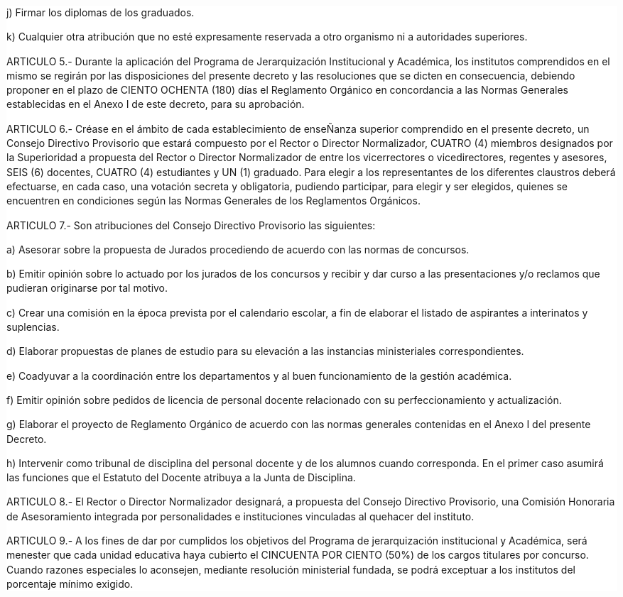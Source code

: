 j) Firmar los diplomas de los graduados.

k) Cualquier otra atribución  que  no esté expresamente reservada a otro organismo ni a autoridades superiores.

<a id="5"></a>
ARTICULO 5.- Durante la aplicación del Programa de Jerarquización    Institucional    y    Académica,  los  institutos comprendidos  en  el  mismo  se regirán por las  disposiciones  del presente decreto y las resoluciones  que se dicten en consecuencia, debiendo  proponer  en el plazo de CIENTO  OCHENTA  (180)  días  el Reglamento  Orgánico  en    concordancia  a  las  Normas  Generales establecidas en el Anexo I de  este  decreto,  para  su aprobación.

<a id="6"></a>
ARTICULO  6.-  Créase  en el ámbito de cada establecimiento de enseÑanza superior comprendido  en  el presente decreto, un Consejo Directivo Provisorio que estará compuesto  por el Rector o Director Normalizador, CUATRO (4) miembros designados  por la Superioridad a propuesta  del  Rector  o  Director  Normalizador  de    entre  los vicerrectores  o  vicedirectores,  regentes  y  asesores, SEIS  (6) docentes, CUATRO (4) estudiantes y UN (1) graduado.  Para  elegir a los  representantes  de los diferentes claustros deberá efectuarse, en  cada  caso,  una  votación   secreta  y  obligatoria,  pudiendo participar, para elegir y ser elegidos,  quienes  se  encuentren en condiciones    según   las  Normas  Generales  de  los  Reglamentos Orgánicos.

<a id="7"></a>
ARTICULO 7.- Son atribuciones del Consejo Directivo Provisorio las siguientes:

a) Asesorar  sobre  la  propuesta de Jurados procediendo de acuerdo con las normas de concursos.

b)  Emitir  opinión  sobre  lo  actuado  por  los  jurados  de  los concursos y recibir y dar curso  a  las presentaciones y/o reclamos que pudieran originarse por tal motivo.

c)  Crear  una  comisión  en la época prevista  por  el  calendario escolar, a fin de elaborar  el  listado de aspirantes a interinatos y suplencias.

d) Elaborar propuestas de planes  de  estudio  para  su elevación a las instancias ministeriales correspondientes.

e) Coadyuvar a la coordinación entre los departamentos  y  al  buen funcionamiento de la gestión académica.

f)  Emitir  opinión  sobre  pedidos de licencia de personal docente relacionado  con  su  perfeccionamiento    y   actualización.

g) Elaborar el proyecto de Reglamento Orgánico  de  acuerdo con las normas  generales  contenidas  en el Anexo I del presente  Decreto.

h) Intervenir como tribunal de disciplina  del  personal  docente y de  los  alumnos cuando corresponda. En el primer caso asumirá  las funciones  que  el  Estatuto  del  Docente  atribuya  a la Junta de Disciplina.

<a id="8"></a>
ARTICULO  8.-  El  Rector o Director Normalizador designará, a propuesta del Consejo Directivo  Provisorio, una Comisión Honoraria de  Asesoramiento  integrada  por  personalidades  e  instituciones vinculadas al quehacer del instituto.

<a id="9"></a>
ARTICULO 9.- A los fines de dar por cumplidos los objetivos del Programa    de   jerarquización  institucional  y  Académica,  será menester que cada  unidad  educativa haya cubierto el CINCUENTA POR CIENTO (50%) de los cargos titulares  por  concurso. Cuando razones especiales lo aconsejen, mediante resolución  ministerial  fundada, se  podrá exceptuar a los institutos del porcentaje mínimo exigido.
